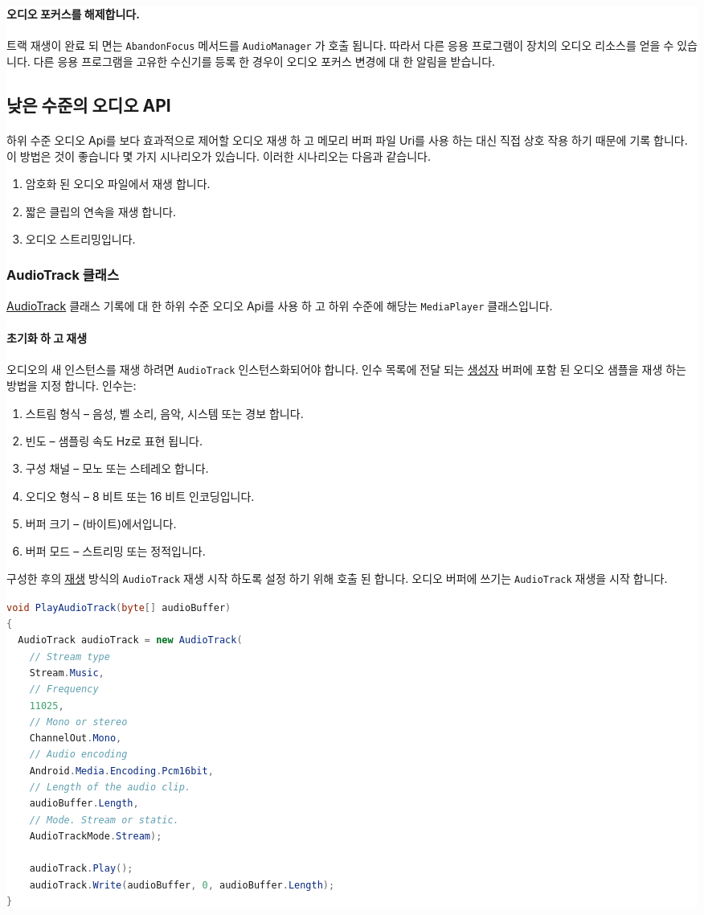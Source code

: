 
#### <a name="releasing-audio-focus"></a>오디오 포커스를 해제합니다.

트랙 재생이 완료 되 면는 `AbandonFocus` 메서드를 `AudioManager` 가 호출 됩니다. 따라서 다른 응용 프로그램이 장치의 오디오 리소스를 얻을 수 있습니다. 다른 응용 프로그램을 고유한 수신기를 등록 한 경우이 오디오 포커스 변경에 대 한 알림을 받습니다.


## <a name="low-level-audio-api"></a>낮은 수준의 오디오 API

하위 수준 오디오 Api를 보다 효과적으로 제어할 오디오 재생 하 고 메모리 버퍼 파일 Uri를 사용 하는 대신 직접 상호 작용 하기 때문에 기록 합니다. 이 방법은 것이 좋습니다 몇 가지 시나리오가 있습니다. 이러한 시나리오는 다음과 같습니다.

1.  암호화 된 오디오 파일에서 재생 합니다.

2.  짧은 클립의 연속을 재생 합니다.

3.  오디오 스트리밍입니다.


### <a name="audiotrack-class"></a>AudioTrack 클래스

[AudioTrack](https://developer.xamarin.com/api/type/Android.Media.AudioTrack/) 클래스 기록에 대 한 하위 수준 오디오 Api를 사용 하 고 하위 수준에 해당는 `MediaPlayer` 클래스입니다.


#### <a name="initializing-and-playing"></a>초기화 하 고 재생

오디오의 새 인스턴스를 재생 하려면 `AudioTrack` 인스턴스화되어야 합니다. 인수 목록에 전달 되는 [생성자](https://developer.xamarin.com/api/type/Android.Media.AudioTrack/#memberlist) 버퍼에 포함 된 오디오 샘플을 재생 하는 방법을 지정 합니다. 인수는:

1.  스트림 형식 &ndash; 음성, 벨 소리, 음악, 시스템 또는 경보 합니다.

2.  빈도 &ndash; 샘플링 속도 Hz로 표현 됩니다.

3.  구성 채널 &ndash; 모노 또는 스테레오 합니다.

4.  오디오 형식 &ndash; 8 비트 또는 16 비트 인코딩입니다.

5.  버퍼 크기 &ndash; (바이트)에서입니다.

6.  버퍼 모드 &ndash; 스트리밍 또는 정적입니다.


구성한 후의 [재생](https://developer.xamarin.com/api/member/Android.Media.AudioTrack.Play%28%29/) 방식의 `AudioTrack` 재생 시작 하도록 설정 하기 위해 호출 된 합니다. 오디오 버퍼에 쓰기는 `AudioTrack` 재생을 시작 합니다.

```csharp
void PlayAudioTrack(byte[] audioBuffer)
{
  AudioTrack audioTrack = new AudioTrack(
    // Stream type
    Stream.Music,
    // Frequency
    11025,
    // Mono or stereo
    ChannelOut.Mono,
    // Audio encoding
    Android.Media.Encoding.Pcm16bit,
    // Length of the audio clip.
    audioBuffer.Length,
    // Mode. Stream or static.
    AudioTrackMode.Stream);

    audioTrack.Play();
    audioTrack.Write(audioBuffer, 0, audioBuffer.Length);
}
```
